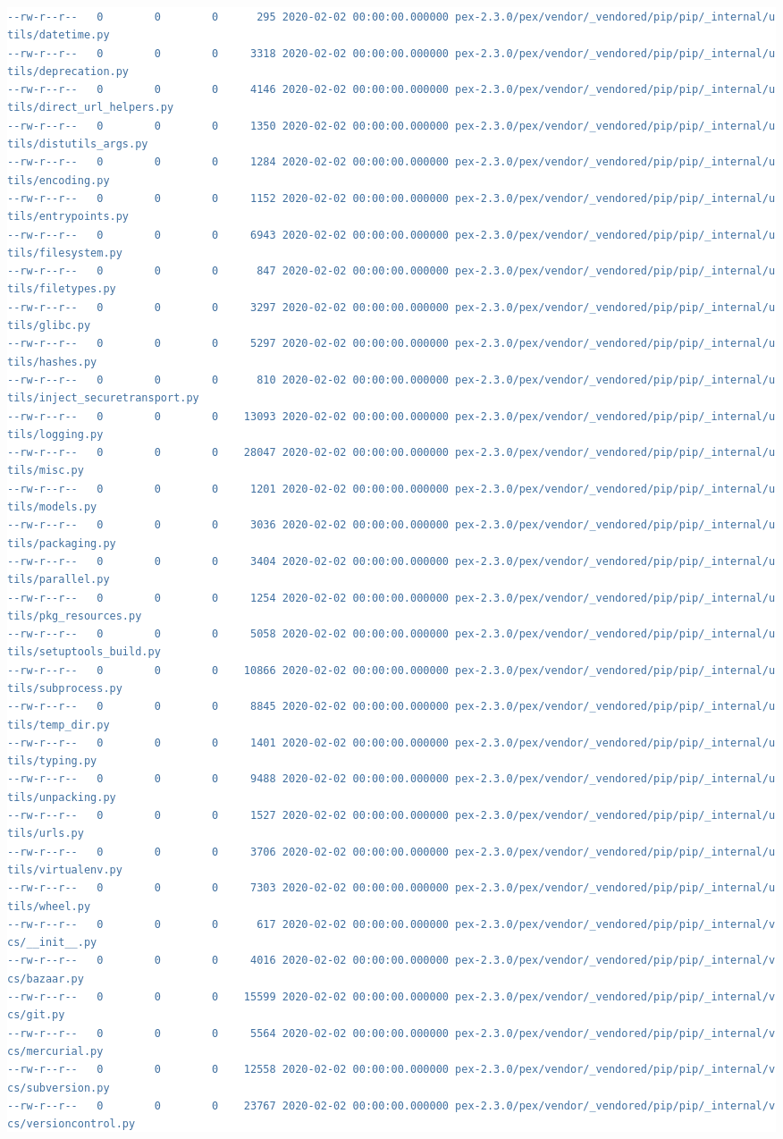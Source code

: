```diff
--rw-r--r--   0        0        0      295 2020-02-02 00:00:00.000000 pex-2.3.0/pex/vendor/_vendored/pip/pip/_internal/utils/datetime.py
--rw-r--r--   0        0        0     3318 2020-02-02 00:00:00.000000 pex-2.3.0/pex/vendor/_vendored/pip/pip/_internal/utils/deprecation.py
--rw-r--r--   0        0        0     4146 2020-02-02 00:00:00.000000 pex-2.3.0/pex/vendor/_vendored/pip/pip/_internal/utils/direct_url_helpers.py
--rw-r--r--   0        0        0     1350 2020-02-02 00:00:00.000000 pex-2.3.0/pex/vendor/_vendored/pip/pip/_internal/utils/distutils_args.py
--rw-r--r--   0        0        0     1284 2020-02-02 00:00:00.000000 pex-2.3.0/pex/vendor/_vendored/pip/pip/_internal/utils/encoding.py
--rw-r--r--   0        0        0     1152 2020-02-02 00:00:00.000000 pex-2.3.0/pex/vendor/_vendored/pip/pip/_internal/utils/entrypoints.py
--rw-r--r--   0        0        0     6943 2020-02-02 00:00:00.000000 pex-2.3.0/pex/vendor/_vendored/pip/pip/_internal/utils/filesystem.py
--rw-r--r--   0        0        0      847 2020-02-02 00:00:00.000000 pex-2.3.0/pex/vendor/_vendored/pip/pip/_internal/utils/filetypes.py
--rw-r--r--   0        0        0     3297 2020-02-02 00:00:00.000000 pex-2.3.0/pex/vendor/_vendored/pip/pip/_internal/utils/glibc.py
--rw-r--r--   0        0        0     5297 2020-02-02 00:00:00.000000 pex-2.3.0/pex/vendor/_vendored/pip/pip/_internal/utils/hashes.py
--rw-r--r--   0        0        0      810 2020-02-02 00:00:00.000000 pex-2.3.0/pex/vendor/_vendored/pip/pip/_internal/utils/inject_securetransport.py
--rw-r--r--   0        0        0    13093 2020-02-02 00:00:00.000000 pex-2.3.0/pex/vendor/_vendored/pip/pip/_internal/utils/logging.py
--rw-r--r--   0        0        0    28047 2020-02-02 00:00:00.000000 pex-2.3.0/pex/vendor/_vendored/pip/pip/_internal/utils/misc.py
--rw-r--r--   0        0        0     1201 2020-02-02 00:00:00.000000 pex-2.3.0/pex/vendor/_vendored/pip/pip/_internal/utils/models.py
--rw-r--r--   0        0        0     3036 2020-02-02 00:00:00.000000 pex-2.3.0/pex/vendor/_vendored/pip/pip/_internal/utils/packaging.py
--rw-r--r--   0        0        0     3404 2020-02-02 00:00:00.000000 pex-2.3.0/pex/vendor/_vendored/pip/pip/_internal/utils/parallel.py
--rw-r--r--   0        0        0     1254 2020-02-02 00:00:00.000000 pex-2.3.0/pex/vendor/_vendored/pip/pip/_internal/utils/pkg_resources.py
--rw-r--r--   0        0        0     5058 2020-02-02 00:00:00.000000 pex-2.3.0/pex/vendor/_vendored/pip/pip/_internal/utils/setuptools_build.py
--rw-r--r--   0        0        0    10866 2020-02-02 00:00:00.000000 pex-2.3.0/pex/vendor/_vendored/pip/pip/_internal/utils/subprocess.py
--rw-r--r--   0        0        0     8845 2020-02-02 00:00:00.000000 pex-2.3.0/pex/vendor/_vendored/pip/pip/_internal/utils/temp_dir.py
--rw-r--r--   0        0        0     1401 2020-02-02 00:00:00.000000 pex-2.3.0/pex/vendor/_vendored/pip/pip/_internal/utils/typing.py
--rw-r--r--   0        0        0     9488 2020-02-02 00:00:00.000000 pex-2.3.0/pex/vendor/_vendored/pip/pip/_internal/utils/unpacking.py
--rw-r--r--   0        0        0     1527 2020-02-02 00:00:00.000000 pex-2.3.0/pex/vendor/_vendored/pip/pip/_internal/utils/urls.py
--rw-r--r--   0        0        0     3706 2020-02-02 00:00:00.000000 pex-2.3.0/pex/vendor/_vendored/pip/pip/_internal/utils/virtualenv.py
--rw-r--r--   0        0        0     7303 2020-02-02 00:00:00.000000 pex-2.3.0/pex/vendor/_vendored/pip/pip/_internal/utils/wheel.py
--rw-r--r--   0        0        0      617 2020-02-02 00:00:00.000000 pex-2.3.0/pex/vendor/_vendored/pip/pip/_internal/vcs/__init__.py
--rw-r--r--   0        0        0     4016 2020-02-02 00:00:00.000000 pex-2.3.0/pex/vendor/_vendored/pip/pip/_internal/vcs/bazaar.py
--rw-r--r--   0        0        0    15599 2020-02-02 00:00:00.000000 pex-2.3.0/pex/vendor/_vendored/pip/pip/_internal/vcs/git.py
--rw-r--r--   0        0        0     5564 2020-02-02 00:00:00.000000 pex-2.3.0/pex/vendor/_vendored/pip/pip/_internal/vcs/mercurial.py
--rw-r--r--   0        0        0    12558 2020-02-02 00:00:00.000000 pex-2.3.0/pex/vendor/_vendored/pip/pip/_internal/vcs/subversion.py
--rw-r--r--   0        0        0    23767 2020-02-02 00:00:00.000000 pex-2.3.0/pex/vendor/_vendored/pip/pip/_internal/vcs/versioncontrol.py
```